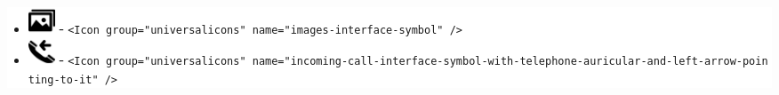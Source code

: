  - <img src="./universalicons/images-interface-symbol.png" height="30" width="30" /> - `<Icon group="universalicons" name="images-interface-symbol" />`
 - <img src="./universalicons/incoming-call-interface-symbol-with-telephone-auricular-and-left-arrow-pointing-to-it.png" height="30" width="30" /> - `<Icon group="universalicons" name="incoming-call-interface-symbol-with-telephone-auricular-and-left-arrow-pointing-to-it" />`